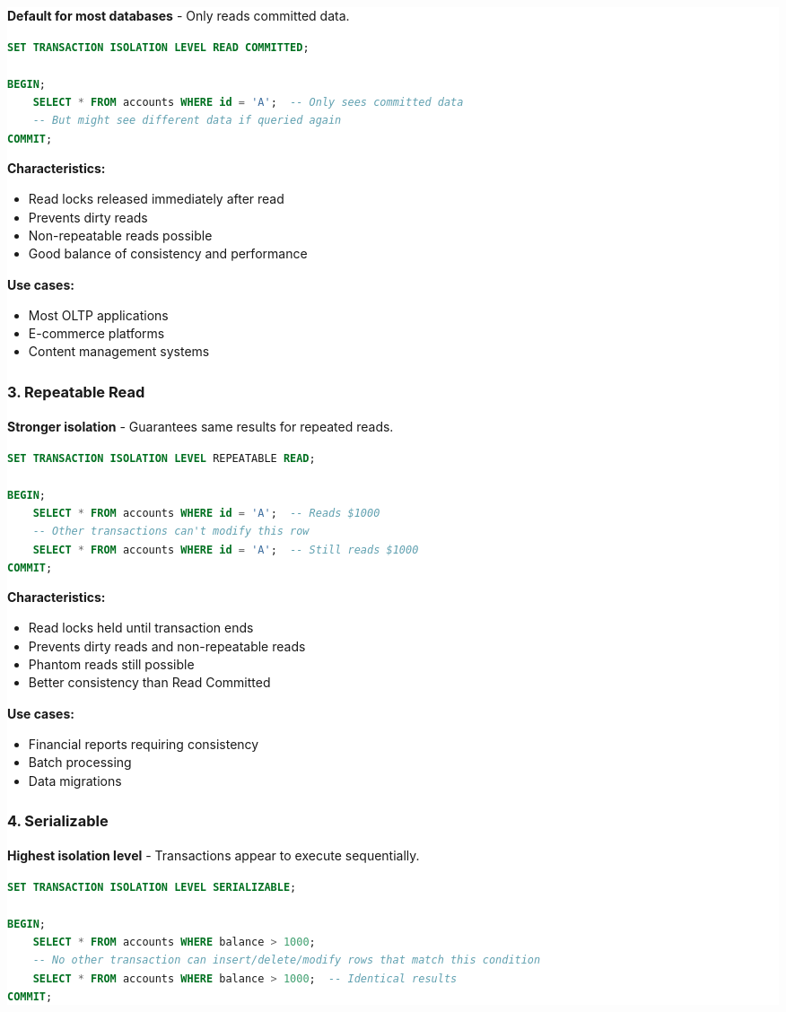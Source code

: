 **Default for most databases** - Only reads committed data.

```sql
SET TRANSACTION ISOLATION LEVEL READ COMMITTED;

BEGIN;
    SELECT * FROM accounts WHERE id = 'A';  -- Only sees committed data
    -- But might see different data if queried again
COMMIT;
```

**Characteristics:**
- Read locks released immediately after read
- Prevents dirty reads
- Non-repeatable reads possible
- Good balance of consistency and performance

**Use cases:**
- Most OLTP applications
- E-commerce platforms
- Content management systems

### 3. Repeatable Read

**Stronger isolation** - Guarantees same results for repeated reads.

```sql
SET TRANSACTION ISOLATION LEVEL REPEATABLE READ;

BEGIN;
    SELECT * FROM accounts WHERE id = 'A';  -- Reads $1000
    -- Other transactions can't modify this row
    SELECT * FROM accounts WHERE id = 'A';  -- Still reads $1000
COMMIT;
```

**Characteristics:**
- Read locks held until transaction ends
- Prevents dirty reads and non-repeatable reads
- Phantom reads still possible
- Better consistency than Read Committed

**Use cases:**
- Financial reports requiring consistency
- Batch processing
- Data migrations

### 4. Serializable

**Highest isolation level** - Transactions appear to execute sequentially.

```sql
SET TRANSACTION ISOLATION LEVEL SERIALIZABLE;

BEGIN;
    SELECT * FROM accounts WHERE balance > 1000;
    -- No other transaction can insert/delete/modify rows that match this condition
    SELECT * FROM accounts WHERE balance > 1000;  -- Identical results
COMMIT;
```
